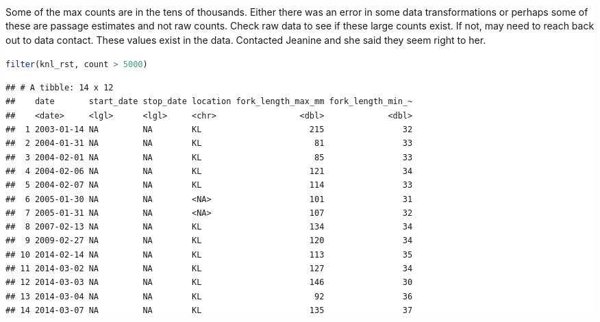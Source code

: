 Some of the max counts are in the tens of thousands. Either there was an
error in some data transformations or perhaps some of these are passage
estimates and not raw counts. Check raw data to see if these large
counts exist. If not, may need to reach back out to data contact. These
values exist in the data. Contacted Jeanine and she said they seem right
to her.

``` r
filter(knl_rst, count > 5000)
```

    ## # A tibble: 14 x 12
    ##    date       start_date stop_date location fork_length_max_mm fork_length_min_~
    ##    <date>     <lgl>      <lgl>     <chr>                 <dbl>             <dbl>
    ##  1 2003-01-14 NA         NA        KL                      215                32
    ##  2 2004-01-31 NA         NA        KL                       81                33
    ##  3 2004-02-01 NA         NA        KL                       85                33
    ##  4 2004-02-06 NA         NA        KL                      121                34
    ##  5 2004-02-07 NA         NA        KL                      114                33
    ##  6 2005-01-30 NA         NA        <NA>                    101                31
    ##  7 2005-01-31 NA         NA        <NA>                    107                32
    ##  8 2007-02-13 NA         NA        KL                      134                34
    ##  9 2009-02-27 NA         NA        KL                      120                34
    ## 10 2014-02-14 NA         NA        KL                      113                35
    ## 11 2014-03-02 NA         NA        KL                      127                34
    ## 12 2014-03-03 NA         NA        KL                      146                30
    ## 13 2014-03-04 NA         NA        KL                       92                36
    ## 14 2014-03-07 NA         NA        KL                      135                37